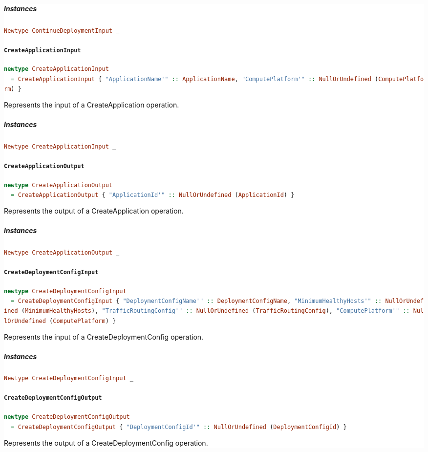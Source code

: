 ##### Instances
``` purescript
Newtype ContinueDeploymentInput _
```

#### `CreateApplicationInput`

``` purescript
newtype CreateApplicationInput
  = CreateApplicationInput { "ApplicationName'" :: ApplicationName, "ComputePlatform'" :: NullOrUndefined (ComputePlatform) }
```

<p>Represents the input of a CreateApplication operation.</p>

##### Instances
``` purescript
Newtype CreateApplicationInput _
```

#### `CreateApplicationOutput`

``` purescript
newtype CreateApplicationOutput
  = CreateApplicationOutput { "ApplicationId'" :: NullOrUndefined (ApplicationId) }
```

<p>Represents the output of a CreateApplication operation.</p>

##### Instances
``` purescript
Newtype CreateApplicationOutput _
```

#### `CreateDeploymentConfigInput`

``` purescript
newtype CreateDeploymentConfigInput
  = CreateDeploymentConfigInput { "DeploymentConfigName'" :: DeploymentConfigName, "MinimumHealthyHosts'" :: NullOrUndefined (MinimumHealthyHosts), "TrafficRoutingConfig'" :: NullOrUndefined (TrafficRoutingConfig), "ComputePlatform'" :: NullOrUndefined (ComputePlatform) }
```

<p>Represents the input of a CreateDeploymentConfig operation.</p>

##### Instances
``` purescript
Newtype CreateDeploymentConfigInput _
```

#### `CreateDeploymentConfigOutput`

``` purescript
newtype CreateDeploymentConfigOutput
  = CreateDeploymentConfigOutput { "DeploymentConfigId'" :: NullOrUndefined (DeploymentConfigId) }
```

<p>Represents the output of a CreateDeploymentConfig operation.</p>
